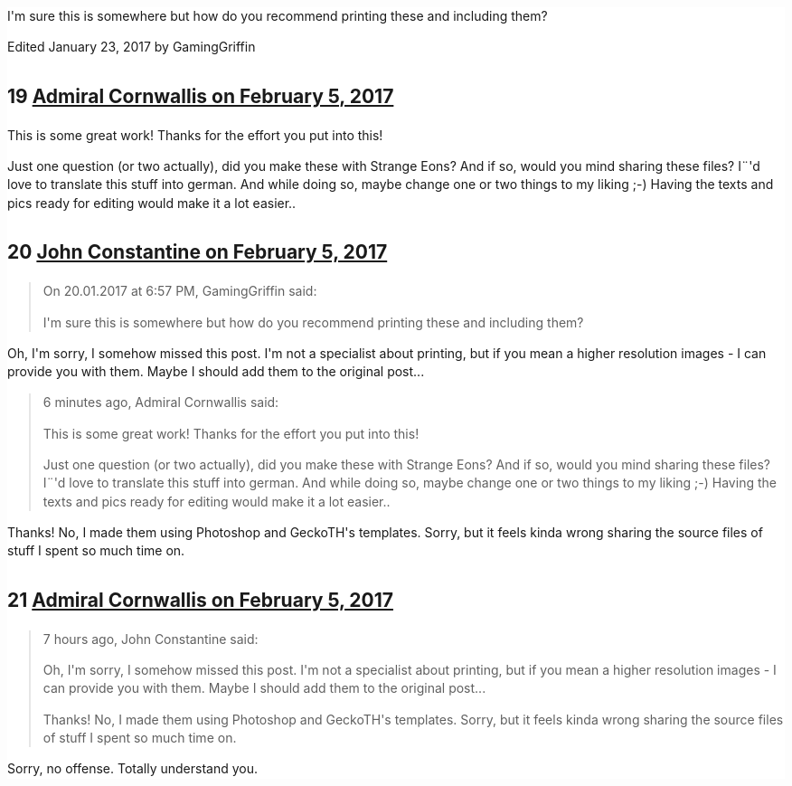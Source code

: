 I'm sure this is somewhere but how do you recommend printing these and including them?

Edited January 23, 2017 by GamingGriffin

## 19 [Admiral Cornwallis on February 5, 2017](https://community.fantasyflightgames.com/topic/236256-lotr-lcg-rework-project-v10-release/?do=findComment&comment=2626263)

This is some great work! Thanks for the effort you put into this!

Just one question (or two actually), did you make these with Strange Eons? And if so, would you mind sharing these files? I¨'d love to translate this stuff into german. And while doing so, maybe change one or two things to my liking ;-) Having the texts and pics ready for editing would make it a lot easier..

## 20 [John Constantine on February 5, 2017](https://community.fantasyflightgames.com/topic/236256-lotr-lcg-rework-project-v10-release/?do=findComment&comment=2626266)

> On 20.01.2017 at 6:57 PM, GamingGriffin said:
> 
> I'm sure this is somewhere but how do you recommend printing these and including them?

Oh, I'm sorry, I somehow missed this post. I'm not a specialist about printing, but if you mean a higher resolution images - I can provide you with them. Maybe I should add them to the original post...

> 6 minutes ago, Admiral Cornwallis said:
> 
> This is some great work! Thanks for the effort you put into this!
> 
> Just one question (or two actually), did you make these with Strange Eons? And if so, would you mind sharing these files? I¨'d love to translate this stuff into german. And while doing so, maybe change one or two things to my liking ;-) Having the texts and pics ready for editing would make it a lot easier..

Thanks! No, I made them using Photoshop and GeckoTH's templates. Sorry, but it feels kinda wrong sharing the source files of stuff I spent so much time on.

## 21 [Admiral Cornwallis on February 5, 2017](https://community.fantasyflightgames.com/topic/236256-lotr-lcg-rework-project-v10-release/?do=findComment&comment=2626551)

> 7 hours ago, John Constantine said:
> 
> Oh, I'm sorry, I somehow missed this post. I'm not a specialist about printing, but if you mean a higher resolution images - I can provide you with them. Maybe I should add them to the original post...
> 
> Thanks! No, I made them using Photoshop and GeckoTH's templates. Sorry, but it feels kinda wrong sharing the source files of stuff I spent so much time on.

Sorry, no offense. Totally understand you.
